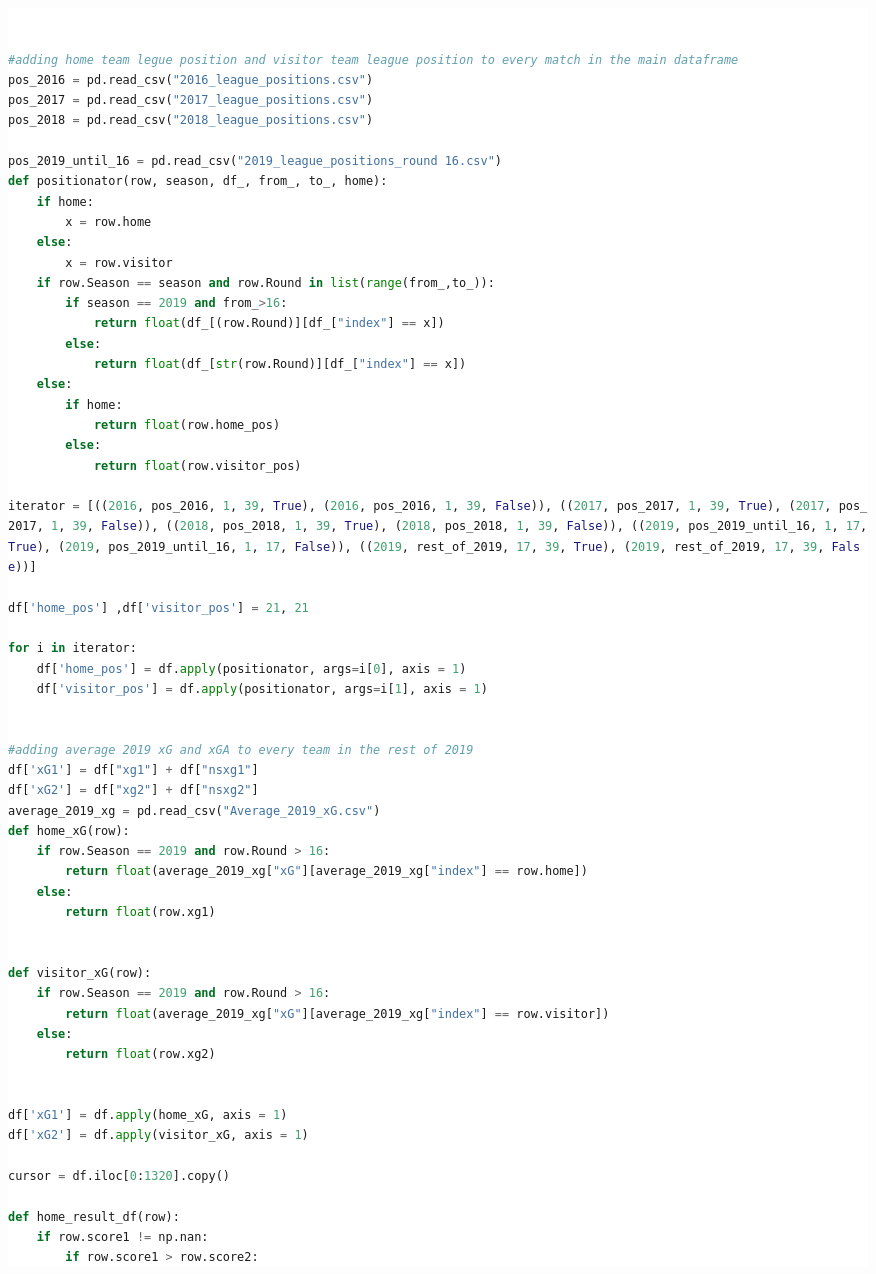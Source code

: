 ```python


#adding home team legue position and visitor team league position to every match in the main dataframe
pos_2016 = pd.read_csv("2016_league_positions.csv")
pos_2017 = pd.read_csv("2017_league_positions.csv")
pos_2018 = pd.read_csv("2018_league_positions.csv")

pos_2019_until_16 = pd.read_csv("2019_league_positions_round 16.csv")
def positionator(row, season, df_, from_, to_, home):
    if home:
        x = row.home
    else:
        x = row.visitor
    if row.Season == season and row.Round in list(range(from_,to_)):
        if season == 2019 and from_>16:
            return float(df_[(row.Round)][df_["index"] == x])
        else:
            return float(df_[str(row.Round)][df_["index"] == x])
    else:
        if home:
            return float(row.home_pos)
        else:
            return float(row.visitor_pos)

iterator = [((2016, pos_2016, 1, 39, True), (2016, pos_2016, 1, 39, False)), ((2017, pos_2017, 1, 39, True), (2017, pos_2017, 1, 39, False)), ((2018, pos_2018, 1, 39, True), (2018, pos_2018, 1, 39, False)), ((2019, pos_2019_until_16, 1, 17, True), (2019, pos_2019_until_16, 1, 17, False)), ((2019, rest_of_2019, 17, 39, True), (2019, rest_of_2019, 17, 39, False))]

df['home_pos'] ,df['visitor_pos'] = 21, 21

for i in iterator:
    df['home_pos'] = df.apply(positionator, args=i[0], axis = 1)
    df['visitor_pos'] = df.apply(positionator, args=i[1], axis = 1)


#adding average 2019 xG and xGA to every team in the rest of 2019
df['xG1'] = df["xg1"] + df["nsxg1"]
df['xG2'] = df["xg2"] + df["nsxg2"]
average_2019_xg = pd.read_csv("Average_2019_xG.csv")
def home_xG(row):
    if row.Season == 2019 and row.Round > 16:
        return float(average_2019_xg["xG"][average_2019_xg["index"] == row.home])
    else:
        return float(row.xg1)


def visitor_xG(row):
    if row.Season == 2019 and row.Round > 16:
        return float(average_2019_xg["xG"][average_2019_xg["index"] == row.visitor])
    else:
        return float(row.xg2)


df['xG1'] = df.apply(home_xG, axis = 1)
df['xG2'] = df.apply(visitor_xG, axis = 1)

cursor = df.iloc[0:1320].copy()

def home_result_df(row):
    if row.score1 != np.nan:
        if row.score1 > row.score2:
```